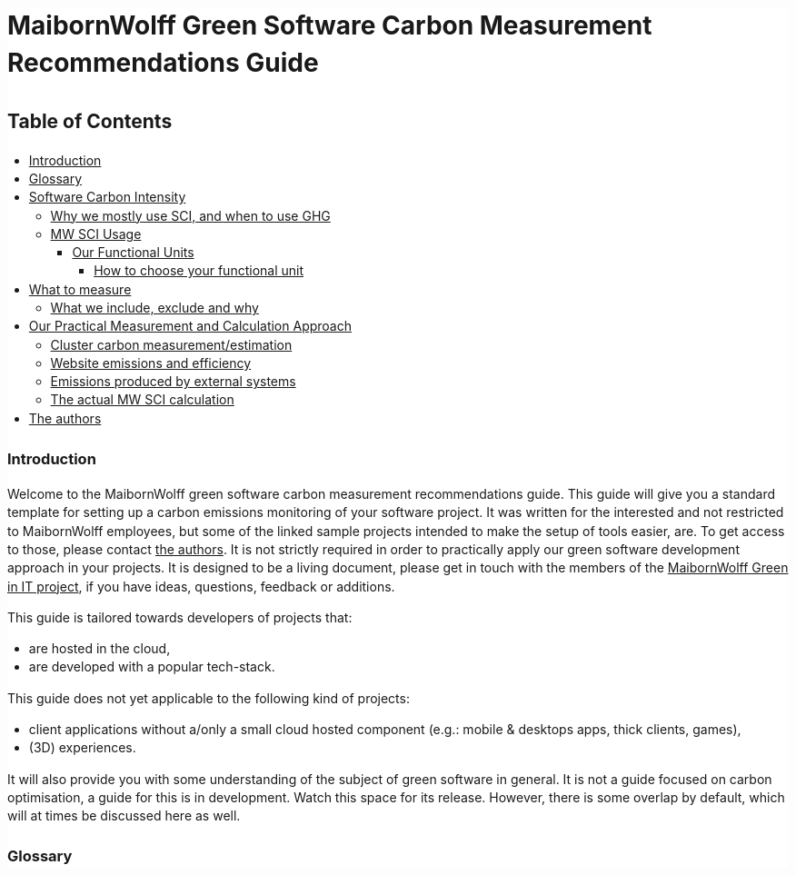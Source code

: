 # MaibornWolff Green Software Carbon Measurement Recommendations Guide

## Table of Contents

- [Introduction](#Introduction)
- [Glossary](#Glossary)
- [Software Carbon Intensity](#software-carbon-intensity)
  - [Why we mostly use SCI, and when to use GHG](#why-sci-is-the-most-important-metric-and-when-to-use-ghg)
  - [MW SCI Usage](#mw-sci-usage)
    - [Our Functional Units](#our-functional-units)
      - [How to choose your functional unit](#how-to-choose-your-functional-unit)
- [What to measure](#what-to-measure)
  - [What we include, exclude and why](#what-we-include-exclude-and-why)
- [Our Practical Measurement and Calculation Approach](#our-practical-measurement-and-calculation-approach)
  - [Cluster carbon measurement/estimation](#cluster-carbon-measurementestimation)
  - [Website emissions and efficiency](#website-emissions-and-efficiency)
  - [Emissions produced by external systems](#emissions-produced-by-external-systems)
  - [The actual MW SCI calculation](#the-actual-mw-sci-calculation)
- [The authors](#the-authors)

### Introduction

Welcome to the MaibornWolff green software carbon measurement recommendations guide.
This guide will give you a standard template for setting up a carbon emissions monitoring of your software project.
It was written for the interested and not restricted to MaibornWolff employees, but some of the linked sample projects intended to make the setup of tools easier, are.
To get access to those, please contact [the authors](#the-authors).
It is not strictly required in order to practically apply our green software development approach in your projects.
It is designed to be a living document, please get in touch with the members of the [MaibornWolff Green in IT project](#the-authors), if you have ideas, questions, feedback or additions.

This guide is tailored towards developers of projects that:
- are hosted in the cloud,
- are developed with a popular tech-stack.

This guide does not yet applicable to the following kind of projects:
- client applications without a/only a small cloud hosted component (e.g.: mobile & desktops apps, thick clients, games),
- (3D) experiences.

It will also provide you with some understanding of the subject of green software in general. It is not a guide focused on carbon optimisation,
a guide for this is in development. Watch this space for its release. However, there is some overlap by default, which will at times be discussed here as well.

### Glossary
